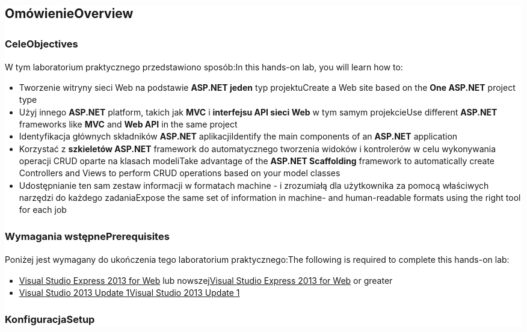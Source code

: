 
<a id="Overview"></a>
## <a name="overview"></a><span data-ttu-id="0b2c3-112">Omówienie</span><span class="sxs-lookup"><span data-stu-id="0b2c3-112">Overview</span></span>

<a id="Objectives"></a>
### <a name="objectives"></a><span data-ttu-id="0b2c3-113">Cele</span><span class="sxs-lookup"><span data-stu-id="0b2c3-113">Objectives</span></span>

<span data-ttu-id="0b2c3-114">W tym laboratorium praktycznego przedstawiono sposób:</span><span class="sxs-lookup"><span data-stu-id="0b2c3-114">In this hands-on lab, you will learn how to:</span></span>

- <span data-ttu-id="0b2c3-115">Tworzenie witryny sieci Web na podstawie **ASP.NET jeden** typ projektu</span><span class="sxs-lookup"><span data-stu-id="0b2c3-115">Create a Web site based on the **One ASP.NET** project type</span></span>
- <span data-ttu-id="0b2c3-116">Użyj innego **ASP.NET** platform, takich jak **MVC** i **interfejsu API sieci Web** w tym samym projekcie</span><span class="sxs-lookup"><span data-stu-id="0b2c3-116">Use different **ASP.NET** frameworks like **MVC** and **Web API** in the same project</span></span>
- <span data-ttu-id="0b2c3-117">Identyfikacja głównych składników **ASP.NET** aplikacji</span><span class="sxs-lookup"><span data-stu-id="0b2c3-117">Identify the main components of an **ASP.NET** application</span></span>
- <span data-ttu-id="0b2c3-118">Korzystać z **szkieletów ASP.NET** framework do automatycznego tworzenia widoków i kontrolerów w celu wykonywania operacji CRUD oparte na klasach modeli</span><span class="sxs-lookup"><span data-stu-id="0b2c3-118">Take advantage of the **ASP.NET Scaffolding** framework to automatically create Controllers and Views to perform CRUD operations based on your model classes</span></span>
- <span data-ttu-id="0b2c3-119">Udostępnianie ten sam zestaw informacji w formatach machine - i zrozumiałą dla użytkownika za pomocą właściwych narzędzi do każdego zadania</span><span class="sxs-lookup"><span data-stu-id="0b2c3-119">Expose the same set of information in machine- and human-readable formats using the right tool for each job</span></span>

<a id="Prerequisites"></a>
### <a name="prerequisites"></a><span data-ttu-id="0b2c3-120">Wymagania wstępne</span><span class="sxs-lookup"><span data-stu-id="0b2c3-120">Prerequisites</span></span>

<span data-ttu-id="0b2c3-121">Poniżej jest wymagany do ukończenia tego laboratorium praktycznego:</span><span class="sxs-lookup"><span data-stu-id="0b2c3-121">The following is required to complete this hands-on lab:</span></span>

- <span data-ttu-id="0b2c3-122">[Visual Studio Express 2013 for Web](https://www.microsoft.com/visualstudio/) lub nowszej</span><span class="sxs-lookup"><span data-stu-id="0b2c3-122">[Visual Studio Express 2013 for Web](https://www.microsoft.com/visualstudio/) or greater</span></span>
- [<span data-ttu-id="0b2c3-123">Visual Studio 2013 Update 1</span><span class="sxs-lookup"><span data-stu-id="0b2c3-123">Visual Studio 2013 Update 1</span></span>](https://go.microsoft.com/fwlink/?LinkId=301714)

<a id="Setup"></a>
### <a name="setup"></a><span data-ttu-id="0b2c3-124">Konfiguracja</span><span class="sxs-lookup"><span data-stu-id="0b2c3-124">Setup</span></span>
